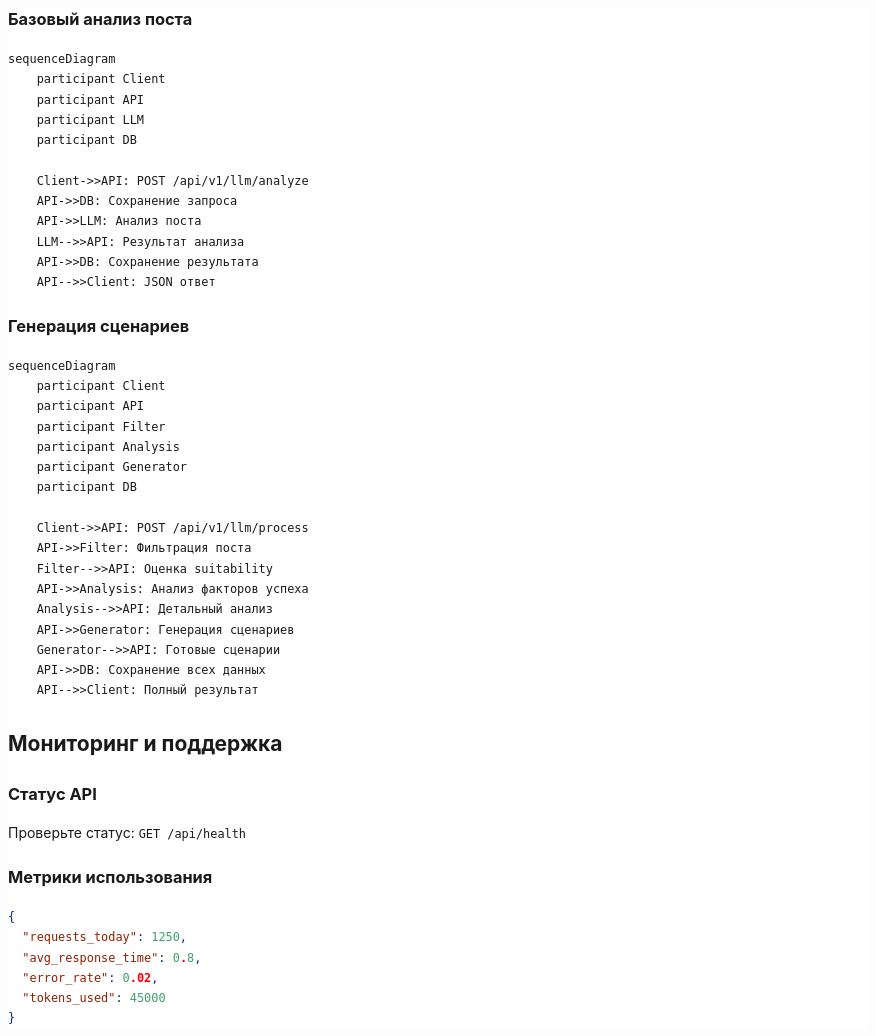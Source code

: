 ### **Базовый анализ поста**
```mermaid
sequenceDiagram
    participant Client
    participant API
    participant LLM
    participant DB

    Client->>API: POST /api/v1/llm/analyze
    API->>DB: Сохранение запроса
    API->>LLM: Анализ поста
    LLM-->>API: Результат анализа
    API->>DB: Сохранение результата
    API-->>Client: JSON ответ
```

### **Генерация сценариев**
```mermaid
sequenceDiagram
    participant Client
    participant API
    participant Filter
    participant Analysis
    participant Generator
    participant DB

    Client->>API: POST /api/v1/llm/process
    API->>Filter: Фильтрация поста
    Filter-->>API: Оценка suitability
    API->>Analysis: Анализ факторов успеха
    Analysis-->>API: Детальный анализ
    API->>Generator: Генерация сценариев
    Generator-->>API: Готовые сценарии
    API->>DB: Сохранение всех данных
    API-->>Client: Полный результат
```

## Мониторинг и поддержка

### **Статус API**
Проверьте статус: `GET /api/health`

### **Метрики использования**
```json
{
  "requests_today": 1250,
  "avg_response_time": 0.8,
  "error_rate": 0.02,
  "tokens_used": 45000
}
```
